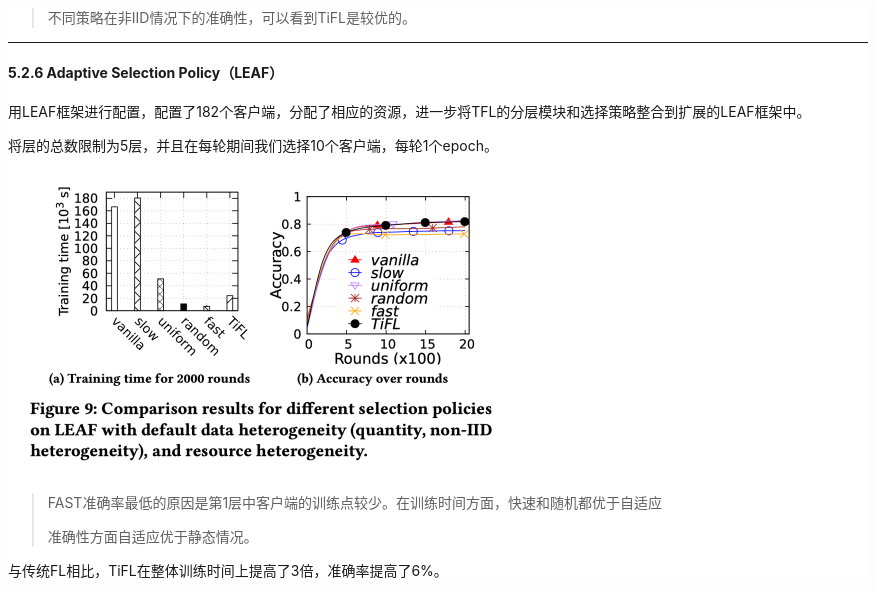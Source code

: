 > 不同策略在非IID情况下的准确性，可以看到TiFL是较优的。

---

#### 5.2.6 Adaptive Selection Policy（LEAF）

用LEAF框架进行配置，配置了182个客户端，分配了相应的资源，进一步将TFL的分层模块和选择策略整合到扩展的LEAF框架中。

将层的总数限制为5层，并且在每轮期间我们选择10个客户端，每轮1个epoch。

<img src="https://raw.githubusercontent.com/QiTianyu-0403/Markdown4Zhihu/master/Data/TFL：一种基于层次的联邦学习系统/image-20211215102742601.png" alt="image-20211215102742601" style="zoom:50%;" />

> FAST准确率最低的原因是第1层中客户端的训练点较少。在训练时间方面，快速和随机都优于自适应
>
> 准确性方面自适应优于静态情况。

与传统FL相比，TiFL在整体训练时间上提高了3倍，准确率提高了6%。